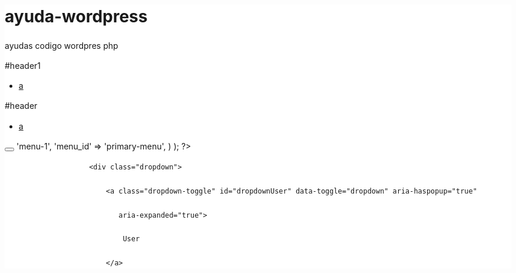 # ayuda-wordpress
ayudas codigo wordpres php

#header1
<div class="social-media">
		<?php if( have_rows('redes_sociales','option') ): ?>
            <ul id="social-media">
            <?php while( have_rows('redes_sociales','option') ): the_row(); ?>
                <li class="item-social-media">
                    <a href="<?php the_sub_field('link') ?>" target="_blank"> <?php the_sub_field('icono'); ?>a </a>
                </li>
            <?php endwhile; ?>
            </ul>
        <?php endif; ?> 
		</div>

#header
	</div><!-- .site-branding -->
		<div class="social-media">
		<?php if( have_rows('redes_sociales','option') ): ?>
            <ul id="social-media">
            <?php while( have_rows('redes_sociales','option') ): the_row(); ?>
                <li class="item-social-media">
                    <a href="<?php the_sub_field('link') ?>" target="_blank"> <?php the_sub_field('icono'); ?>a </a>
                </li>
            <?php endwhile; ?>
            </ul>
        <?php endif; ?> 
		</div>
		<nav id="site-navigation" class="main-navigation">
			<button class="menu-toggle" aria-controls="primary-menu" aria-expanded="false"><?php esc_html_e( 'Primary Menu', 'rosa' ); ?></button>
			<?php
			wp_nav_menu(
				array(
					'theme_location' => 'menu-1',
					'menu_id'        => 'primary-menu',
				)
			);
			?>
		</nav><!-- #site-navigation -->
		<div class="user">

                        <div class="dropdown">

                            <a class="dropdown-toggle" id="dropdownUser" data-toggle="dropdown" aria-haspopup="true"

                               aria-expanded="true">

                                User

                            </a>
